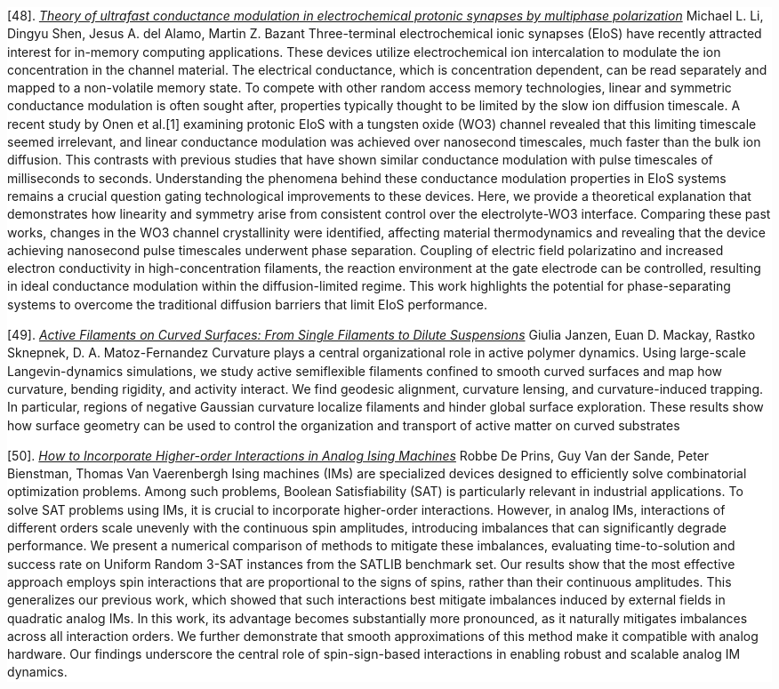 [48]. [*Theory of ultrafast conductance modulation in electrochemical protonic synapses by multiphase polarization*](https://arxiv.org/abs/2507.23576 "Theory of ultrafast conductance modulation in electrochemical protonic synapses by multiphase polarization")
Michael L. Li, Dingyu Shen, Jesus A. del Alamo, Martin Z. Bazant
Three-terminal electrochemical ionic synapses (EIoS) have recently attracted interest for in-memory computing applications. These devices utilize electrochemical ion intercalation to modulate the ion concentration in the channel material. The electrical conductance, which is concentration dependent, can be read separately and mapped to a non-volatile memory state. To compete with other random access memory technologies, linear and symmetric conductance modulation is often sought after, properties typically thought to be limited by the slow ion diffusion timescale. A recent study by Onen et al.[1] examining protonic EIoS with a tungsten oxide (WO3) channel revealed that this limiting timescale seemed irrelevant, and linear conductance modulation was achieved over nanosecond timescales, much faster than the bulk ion diffusion. This contrasts with previous studies that have shown similar conductance modulation with pulse timescales of milliseconds to seconds. Understanding the phenomena behind these conductance modulation properties in EIoS systems remains a crucial question gating technological improvements to these devices. Here, we provide a theoretical explanation that demonstrates how linearity and symmetry arise from consistent control over the electrolyte-WO3 interface. Comparing these past works, changes in the WO3 channel crystallinity were identified, affecting material thermodynamics and revealing that the device achieving nanosecond pulse timescales underwent phase separation. Coupling of electric field polarizatino and increased electron conductivity in high-concentration filaments, the reaction environment at the gate electrode can be controlled, resulting in ideal conductance modulation within the diffusion-limited regime. This work highlights the potential for phase-separating systems to overcome the traditional diffusion barriers that limit EIoS performance.

[49]. [*Active Filaments on Curved Surfaces: From Single Filaments to Dilute Suspensions*](https://arxiv.org/abs/2507.23616 "Active Filaments on Curved Surfaces: From Single Filaments to Dilute Suspensions")
Giulia Janzen, Euan D. Mackay, Rastko Sknepnek, D. A. Matoz-Fernandez
Curvature plays a central organizational role in active polymer dynamics. Using large-scale Langevin-dynamics simulations, we study active semiflexible filaments confined to smooth curved surfaces and map how curvature, bending rigidity, and activity interact. We find geodesic alignment, curvature lensing, and curvature-induced trapping. In particular, regions of negative Gaussian curvature localize filaments and hinder global surface exploration. These results show how surface geometry can be used to control the organization and transport of active matter on curved substrates

[50]. [*How to Incorporate Higher-order Interactions in Analog Ising Machines*](https://arxiv.org/abs/2507.23621 "How to Incorporate Higher-order Interactions in Analog Ising Machines")
Robbe De Prins, Guy Van der Sande, Peter Bienstman, Thomas Van Vaerenbergh
Ising machines (IMs) are specialized devices designed to efficiently solve combinatorial optimization problems. Among such problems, Boolean Satisfiability (SAT) is particularly relevant in industrial applications. To solve SAT problems using IMs, it is crucial to incorporate higher-order interactions. However, in analog IMs, interactions of different orders scale unevenly with the continuous spin amplitudes, introducing imbalances that can significantly degrade performance. We present a numerical comparison of methods to mitigate these imbalances, evaluating time-to-solution and success rate on Uniform Random 3-SAT instances from the SATLIB benchmark set. Our results show that the most effective approach employs spin interactions that are proportional to the signs of spins, rather than their continuous amplitudes. This generalizes our previous work, which showed that such interactions best mitigate imbalances induced by external fields in quadratic analog IMs. In this work, its advantage becomes substantially more pronounced, as it naturally mitigates imbalances across all interaction orders. We further demonstrate that smooth approximations of this method make it compatible with analog hardware. Our findings underscore the central role of spin-sign-based interactions in enabling robust and scalable analog IM dynamics.
